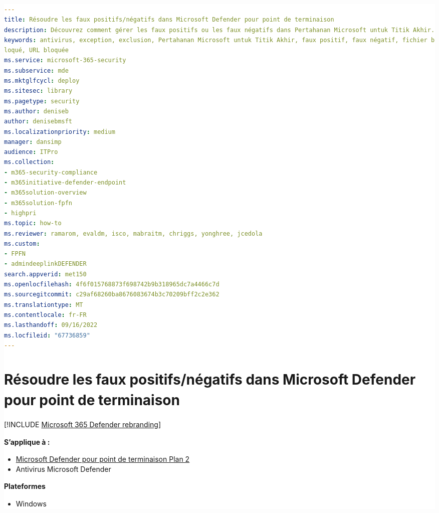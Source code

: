 ```yaml
---
title: Résoudre les faux positifs/négatifs dans Microsoft Defender pour point de terminaison
description: Découvrez comment gérer les faux positifs ou les faux négatifs dans Pertahanan Microsoft untuk Titik Akhir.
keywords: antivirus, exception, exclusion, Pertahanan Microsoft untuk Titik Akhir, faux positif, faux négatif, fichier bloqué, URL bloquée
ms.service: microsoft-365-security
ms.subservice: mde
ms.mktglfcycl: deploy
ms.sitesec: library
ms.pagetype: security
ms.author: deniseb
author: denisebmsft
ms.localizationpriority: medium
manager: dansimp
audience: ITPro
ms.collection:
- m365-security-compliance
- m365initiative-defender-endpoint
- m365solution-overview
- m365solution-fpfn
- highpri
ms.topic: how-to
ms.reviewer: ramarom, evaldm, isco, mabraitm, chriggs, yonghree, jcedola
ms.custom:
- FPFN
- admindeeplinkDEFENDER
search.appverid: met150
ms.openlocfilehash: 4f6f015768873f698742b9b318965dc7a4466c7d
ms.sourcegitcommit: c29af68260ba8676083674b3c70209bff2c2e362
ms.translationtype: MT
ms.contentlocale: fr-FR
ms.lasthandoff: 09/16/2022
ms.locfileid: "67736859"
---
```

# <a name="address-false-positivesnegatives-in-microsoft-defender-for-endpoint"></a>Résoudre les faux positifs/négatifs dans Microsoft Defender pour point de terminaison

[!INCLUDE [Microsoft 365 Defender rebranding](../../includes/microsoft-defender.md)]

**S’applique à :**

- [Microsoft Defender pour point de terminaison Plan 2](https://go.microsoft.com/fwlink/p/?linkid=2154037)
- Antivirus Microsoft Defender

**Plateformes**
- Windows
